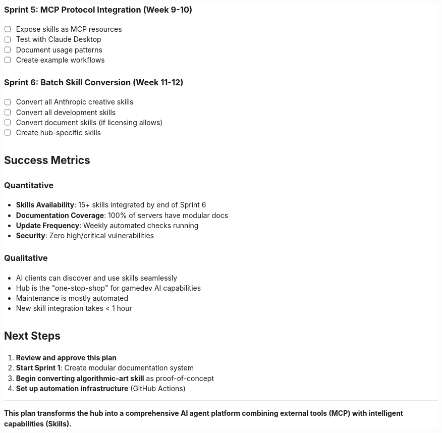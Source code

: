 ### Sprint 5: MCP Protocol Integration (Week 9-10)
- [ ] Expose skills as MCP resources
- [ ] Test with Claude Desktop
- [ ] Document usage patterns
- [ ] Create example workflows

### Sprint 6: Batch Skill Conversion (Week 11-12)
- [ ] Convert all Anthropic creative skills
- [ ] Convert all development skills
- [ ] Convert document skills (if licensing allows)
- [ ] Create hub-specific skills

## Success Metrics

### Quantitative
- **Skills Availability**: 15+ skills integrated by end of Sprint 6
- **Documentation Coverage**: 100% of servers have modular docs
- **Update Frequency**: Weekly automated checks running
- **Security**: Zero high/critical vulnerabilities

### Qualitative
- AI clients can discover and use skills seamlessly
- Hub is the "one-stop-shop" for gamedev AI capabilities
- Maintenance is mostly automated
- New skill integration takes < 1 hour

## Next Steps

1. **Review and approve this plan**
2. **Start Sprint 1**: Create modular documentation system
3. **Begin converting algorithmic-art skill** as proof-of-concept
4. **Set up automation infrastructure** (GitHub Actions)

---

**This plan transforms the hub into a comprehensive AI agent platform combining external tools (MCP) with intelligent capabilities (Skills).**
